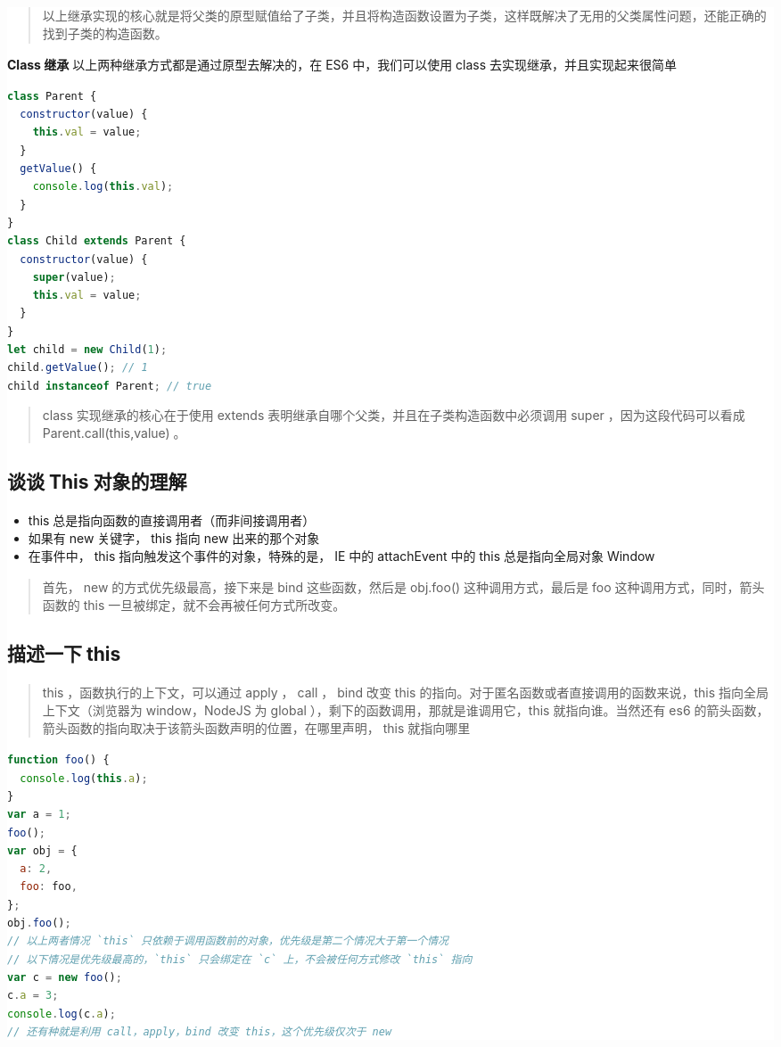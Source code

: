 > 以上继承实现的核心就是将父类的原型赋值给了子类，并且将构造函数设置为子类，这样既解决了无用的父类属性问题，还能正确的找到子类的构造函数。

**Class 继承**
以上两种继承方式都是通过原型去解决的，在 ES6 中，我们可以使用 class 去实现继承，并且实现起来很简单

```js
class Parent {
  constructor(value) {
    this.val = value;
  }
  getValue() {
    console.log(this.val);
  }
}
class Child extends Parent {
  constructor(value) {
    super(value);
    this.val = value;
  }
}
let child = new Child(1);
child.getValue(); // 1
child instanceof Parent; // true
```

> class 实现继承的核心在于使用 extends 表明继承自哪个父类，并且在子类构造函数中必须调用 super ，因为这段代码可以看成 Parent.call(this,value) 。

## 谈谈 This 对象的理解

- this 总是指向函数的直接调用者（而非间接调用者）
- 如果有 new 关键字， this 指向 new 出来的那个对象
- 在事件中， this 指向触发这个事件的对象，特殊的是， IE 中的 attachEvent 中的 this 总是指向全局对象 Window

> 首先， new 的方式优先级最高，接下来是 bind 这些函数，然后是 obj.foo() 这种调用方式，最后是 foo 这种调用方式，同时，箭头函数的 this 一旦被绑定，就不会再被任何方式所改变。

## 描述一下 this

> this ，函数执行的上下文，可以通过 apply ， call ， bind 改变 this 的指向。对于匿名函数或者直接调用的函数来说，this 指向全局上下文（浏览器为 window，NodeJS 为 global ），剩下的函数调用，那就是谁调用它，this 就指向谁。当然还有 es6 的箭头函数，箭头函数的指向取决于该箭头函数声明的位置，在哪里声明， this 就指向哪里

```js
function foo() {
  console.log(this.a);
}
var a = 1;
foo();
var obj = {
  a: 2,
  foo: foo,
};
obj.foo();
// 以上两者情况 `this` 只依赖于调用函数前的对象，优先级是第二个情况大于第一个情况
// 以下情况是优先级最高的，`this` 只会绑定在 `c` 上，不会被任何方式修改 `this` 指向
var c = new foo();
c.a = 3;
console.log(c.a);
// 还有种就是利用 call，apply，bind 改变 this，这个优先级仅次于 new
```
